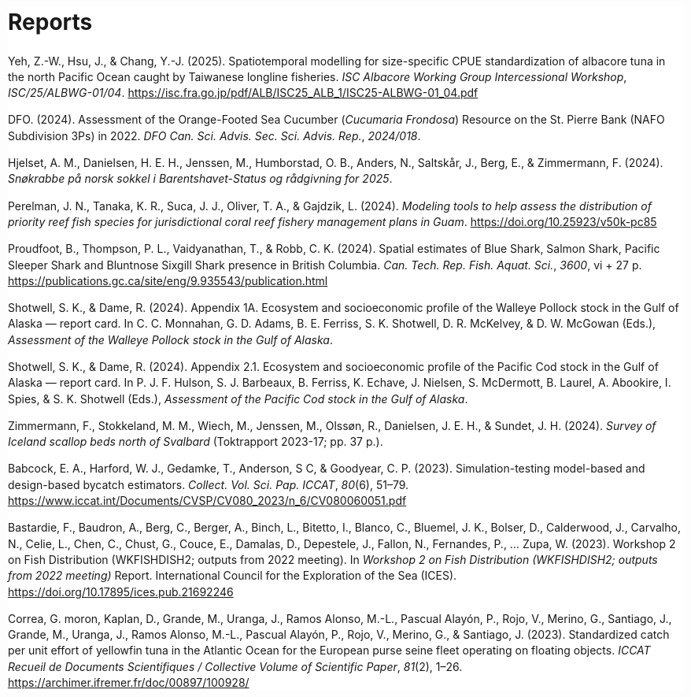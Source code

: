# Reports

Yeh, Z.-W., Hsu, J., & Chang, Y.-J. (2025). Spatiotemporal modelling for size-specific CPUE standardization of albacore tuna in the north Pacific Ocean caught by Taiwanese longline fisheries. *ISC Albacore Working Group Intercessional Workshop*, *ISC/25/ALBWG-01/04*. <https://isc.fra.go.jp/pdf/ALB/ISC25_ALB_1/ISC25-ALBWG-01_04.pdf>

DFO. (2024). Assessment of the Orange-Footed Sea Cucumber (*Cucumaria* *Frondosa*) Resource on the St. Pierre Bank (NAFO Subdivision 3Ps) in 2022. *DFO Can. Sci. Advis. Sec. Sci. Advis. Rep.*, *2024/018*.

Hjelset, A. M., Danielsen, H. E. H., Jenssen, M., Humborstad, O. B., Anders, N., Saltskår, J., Berg, E., & Zimmermann, F. (2024). *Snøkrabbe på norsk sokkel i Barentshavet-Status og rådgivning for 2025*.

Perelman, J. N., Tanaka, K. R., Suca, J. J., Oliver, T. A., & Gajdzik, L. (2024). *Modeling tools to help assess the distribution of priority reef fish species for jurisdictional coral reef fishery management plans in Guam*. <https://doi.org/10.25923/v50k-pc85>

Proudfoot, B., Thompson, P. L., Vaidyanathan, T., & Robb, C. K. (2024). Spatial estimates of Blue Shark, Salmon Shark, Pacific Sleeper Shark and Bluntnose Sixgill Shark presence in British Columbia. *Can. Tech. Rep. Fish. Aquat. Sci.*, *3600*, vi + 27 p. <https://publications.gc.ca/site/eng/9.935543/publication.html>

Shotwell, S. K., & Dame, R. (2024). Appendix 1A. Ecosystem and socioeconomic profile of the Walleye Pollock stock in the Gulf of Alaska — report card. In C. C. Monnahan, G. D. Adams, B. E. Ferriss, S. K. Shotwell, D. R. McKelvey, & D. W. McGowan (Eds.), *Assessment of the Walleye Pollock stock in the Gulf of Alaska*.

Shotwell, S. K., & Dame, R. (2024). Appendix 2.1. Ecosystem and socioeconomic profile of the Pacific Cod stock in the Gulf of Alaska — report card. In P. J. F. Hulson, S. J. Barbeaux, B. Ferriss, K. Echave, J. Nielsen, S. McDermott, B. Laurel, A. Abookire, I. Spies, & S. K. Shotwell (Eds.), *Assessment of the Pacific Cod stock in the Gulf of Alaska*.

Zimmermann, F., Stokkeland, M. M., Wiech, M., Jenssen, M., Olssøn, R., Danielsen, J. E. H., & Sundet, J. H. (2024). *Survey of Iceland scallop beds north of Svalbard* (Toktrapport 2023-17; pp. 37 p.).

Babcock, E. A., Harford, W. J., Gedamke, T., Anderson, S C, & Goodyear, C. P. (2023). Simulation-testing model-based and design-based bycatch estimators. *Collect. Vol. Sci. Pap. ICCAT*, *80*(6), 51–79. <https://www.iccat.int/Documents/CVSP/CV080_2023/n_6/CV080060051.pdf>

Bastardie, F., Baudron, A., Berg, C., Berger, A., Binch, L., Bitetto, I., Blanco, C., Bluemel, J. K., Bolser, D., Calderwood, J., Carvalho, N., Celie, L., Chen, C., Chust, G., Couce, E., Damalas, D., Depestele, J., Fallon, N., Fernandes, P., … Zupa, W. (2023). Workshop 2 on Fish Distribution (WKFISHDISH2; outputs from 2022 meeting). In *Workshop 2 on Fish Distribution (WKFISHDISH2; outputs from 2022 meeting)* Report. International Council for the Exploration of the Sea (ICES). <https://doi.org/10.17895/ices.pub.21692246>

Correa, G. moron, Kaplan, D., Grande, M., Uranga, J., Ramos Alonso, M.-L., Pascual Alayón, P., Rojo, V., Merino, G., Santiago, J., Grande, M., Uranga, J., Ramos Alonso, M.-L., Pascual Alayón, P., Rojo, V., Merino, G., & Santiago, J. (2023). Standardized catch per unit effort of yellowfin tuna in the Atlantic Ocean for the European purse seine fleet operating on floating objects. *ICCAT Recueil de Documents Scientifiques / Collective Volume of Scientific Paper*, *81*(2), 1–26. <https://archimer.ifremer.fr/doc/00897/100928/>

